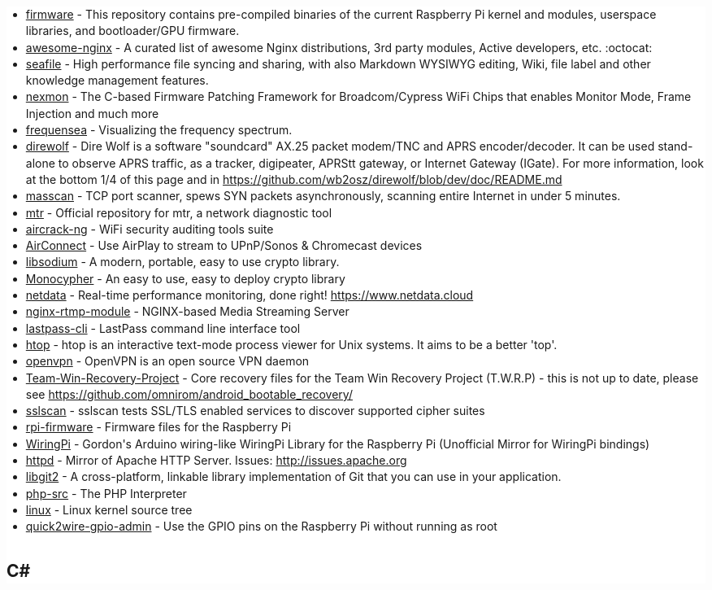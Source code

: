 - [firmware](https://github.com/raspberrypi/firmware) - This repository contains pre-compiled binaries of the current Raspberry Pi  kernel and modules, userspace libraries, and bootloader/GPU firmware.
- [awesome-nginx](https://github.com/agile6v/awesome-nginx) - A curated list of awesome Nginx distributions, 3rd party modules, Active developers, etc. :octocat:
- [seafile](https://github.com/haiwen/seafile) - High performance file syncing and sharing, with also Markdown WYSIWYG editing, Wiki, file label and other knowledge management features.
- [nexmon](https://github.com/seemoo-lab/nexmon) - The C-based Firmware Patching Framework for Broadcom/Cypress WiFi Chips that enables Monitor Mode, Frame Injection and much more
- [frequensea](https://github.com/fdb/frequensea) - Visualizing the frequency spectrum.
- [direwolf](https://github.com/wb2osz/direwolf) - Dire Wolf is a software "soundcard" AX.25 packet modem/TNC and APRS encoder/decoder. It can be used stand-alone to observe APRS traffic, as a tracker, digipeater, APRStt gateway, or Internet Gateway (IGate).   For more information, look at the bottom 1/4 of this page and in https://github.com/wb2osz/direwolf/blob/dev/doc/README.md
- [masscan](https://github.com/robertdavidgraham/masscan) - TCP port scanner, spews SYN packets asynchronously, scanning entire Internet in under 5 minutes.
- [mtr](https://github.com/traviscross/mtr) - Official repository for mtr, a network diagnostic tool
- [aircrack-ng](https://github.com/aircrack-ng/aircrack-ng) - WiFi security auditing tools suite
- [AirConnect](https://github.com/philippe44/AirConnect) - Use AirPlay to stream to UPnP/Sonos & Chromecast devices
- [libsodium](https://github.com/jedisct1/libsodium) - A modern, portable, easy to use crypto library.
- [Monocypher](https://github.com/LoupVaillant/Monocypher) - An easy to use, easy to deploy crypto library
- [netdata](https://github.com/netdata/netdata) - Real-time performance monitoring, done right! https://www.netdata.cloud
- [nginx-rtmp-module](https://github.com/arut/nginx-rtmp-module) - NGINX-based Media Streaming Server
- [lastpass-cli](https://github.com/lastpass/lastpass-cli) - LastPass command line interface tool
- [htop](https://github.com/hishamhm/htop) - htop is an interactive text-mode process viewer for Unix systems. It aims to be a better 'top'.
- [openvpn](https://github.com/OpenVPN/openvpn) - OpenVPN  is  an open source VPN daemon
- [Team-Win-Recovery-Project](https://github.com/TeamWin/Team-Win-Recovery-Project) - Core recovery files for the Team Win Recovery Project (T.W.R.P) - this is not up to date, please see https://github.com/omnirom/android_bootable_recovery/
- [sslscan](https://github.com/rbsec/sslscan) - sslscan tests SSL/TLS enabled services to discover supported cipher suites
- [rpi-firmware](https://github.com/Hexxeh/rpi-firmware) - Firmware files for the Raspberry Pi
- [WiringPi](https://github.com/WiringPi/WiringPi) - Gordon's Arduino wiring-like WiringPi Library for the Raspberry Pi (Unofficial Mirror for WiringPi bindings)
- [httpd](https://github.com/apache/httpd) - Mirror of Apache HTTP Server. Issues: http://issues.apache.org
- [libgit2](https://github.com/libgit2/libgit2) - A cross-platform, linkable library implementation of Git that you can use in your application.
- [php-src](https://github.com/php/php-src) - The PHP Interpreter
- [linux](https://github.com/torvalds/linux) - Linux kernel source tree
- [quick2wire-gpio-admin](https://github.com/quick2wire/quick2wire-gpio-admin) - Use the GPIO pins on the Raspberry Pi without running as root

## C# # 
